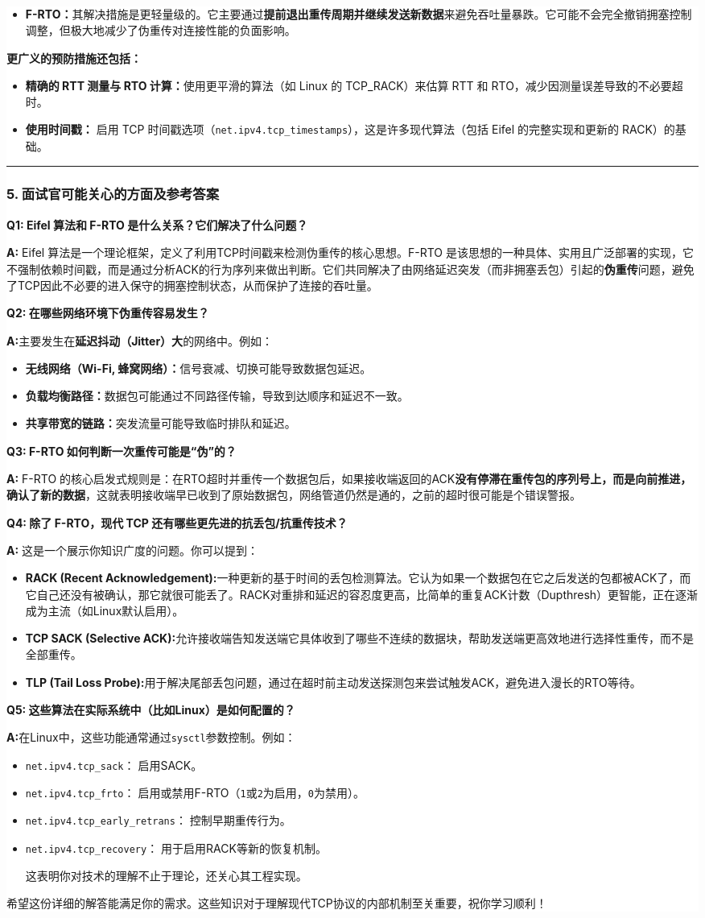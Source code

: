 - ​**F-RTO：​**​ 其解决措施是更轻量级的。它主要通过**提前退出重传周期并继续发送新数据**来避免吞吐量暴跌。它可能不会完全撤销拥塞控制调整，但极大地减少了伪重传对连接性能的负面影响。
    

​**更广义的预防措施还包括：​**​

- ​**精确的 RTT 测量与 RTO 计算：​**​ 使用更平滑的算法（如 Linux 的 TCP_RACK）来估算 RTT 和 RTO，减少因测量误差导致的不必要超时。
    
- ​**使用时间戳：​**​ 启用 TCP 时间戳选项（`net.ipv4.tcp_timestamps`），这是许多现代算法（包括 Eifel 的完整实现和更新的 RACK）的基础。
    

---

### 5. 面试官可能关心的方面及参考答案

​**Q1: Eifel 算法和 F-RTO 是什么关系？它们解决了什么问题？​**​

​**A:​**​ Eifel 算法是一个理论框架，定义了利用TCP时间戳来检测伪重传的核心思想。F-RTO 是该思想的一种具体、实用且广泛部署的实现，它不强制依赖时间戳，而是通过分析ACK的行为序列来做出判断。它们共同解决了由网络延迟突发（而非拥塞丢包）引起的**伪重传**问题，避免了TCP因此不必要的进入保守的拥塞控制状态，从而保护了连接的吞吐量。

​**Q2: 在哪些网络环境下伪重传容易发生？​**​

​**A:​**​ 主要发生在**延迟抖动（Jitter）大**的网络中。例如：

- ​**无线网络（Wi-Fi, 蜂窝网络）：​**​ 信号衰减、切换可能导致数据包延迟。
    
- ​**负载均衡路径：​**​ 数据包可能通过不同路径传输，导致到达顺序和延迟不一致。
    
- ​**共享带宽的链路：​**​ 突发流量可能导致临时排队和延迟。
    

​**Q3: F-RTO 如何判断一次重传可能是“伪”的？​**​

​**A:​**​ F-RTO 的核心启发式规则是：在RTO超时并重传一个数据包后，如果接收端返回的ACK**没有停滞在重传包的序列号上，而是向前推进，确认了新的数据**，这就表明接收端早已收到了原始数据包，网络管道仍然是通的，之前的超时很可能是个错误警报。

​**Q4: 除了 F-RTO，现代 TCP 还有哪些更先进的抗丢包/抗重传技术？​**​

​**A:​**​ 这是一个展示你知识广度的问题。你可以提到：

- ​**RACK (Recent Acknowledgement):​**​ 一种更新的基于时间的丢包检测算法。它认为如果一个数据包在它之后发送的包都被ACK了，而它自己还没有被确认，那它就很可能丢了。RACK对重排和延迟的容忍度更高，比简单的重复ACK计数（Dupthresh）更智能，正在逐渐成为主流（如Linux默认启用）。
    
- ​**TCP SACK (Selective ACK):​**​ 允许接收端告知发送端它具体收到了哪些不连续的数据块，帮助发送端更高效地进行选择性重传，而不是全部重传。
    
- ​**TLP (Tail Loss Probe):​**​ 用于解决尾部丢包问题，通过在超时前主动发送探测包来尝试触发ACK，避免进入漫长的RTO等待。
    

​**Q5: 这些算法在实际系统中（比如Linux）是如何配置的？​**​

​**A:​**​ 在Linux中，这些功能通常通过`sysctl`参数控制。例如：

- `net.ipv4.tcp_sack`： 启用SACK。
    
- `net.ipv4.tcp_frto`： 启用或禁用F-RTO（`1`或`2`为启用，`0`为禁用）。
    
- `net.ipv4.tcp_early_retrans`： 控制早期重传行为。
    
- `net.ipv4.tcp_recovery`： 用于启用RACK等新的恢复机制。
    
    这表明你对技术的理解不止于理论，还关心其工程实现。
    

希望这份详细的解答能满足你的需求。这些知识对于理解现代TCP协议的内部机制至关重要，祝你学习顺利！
